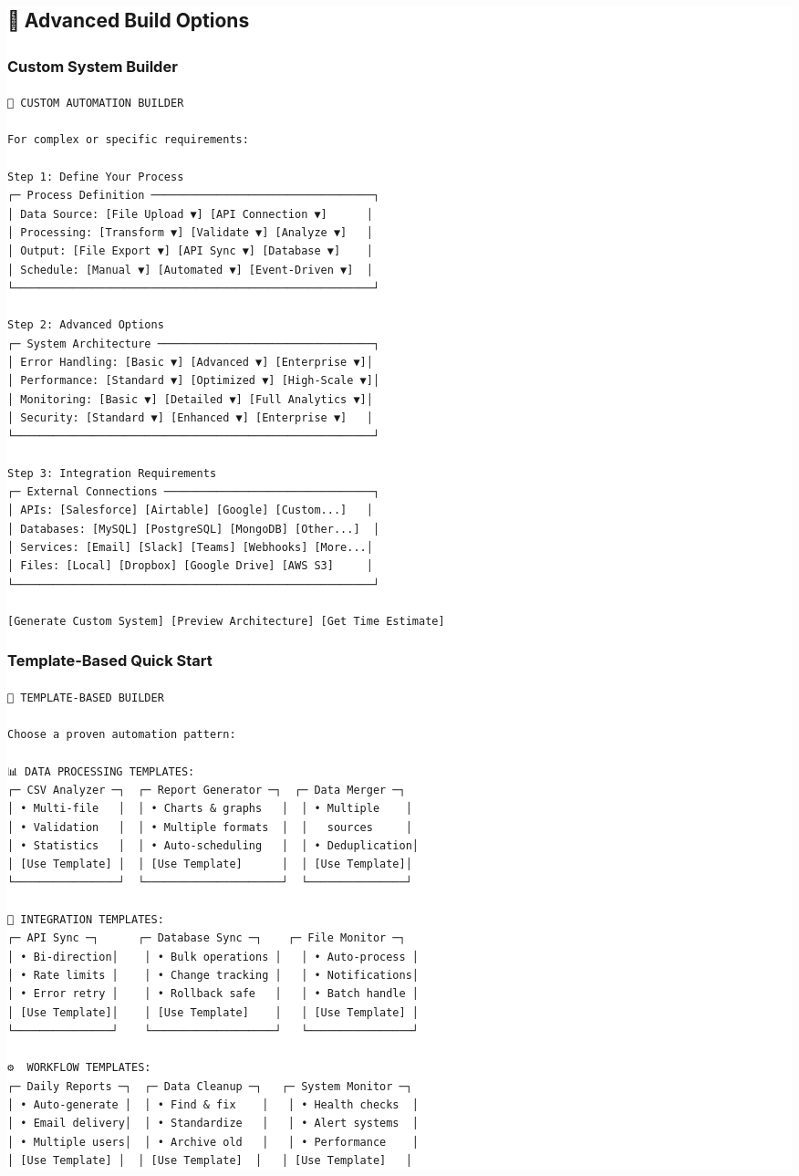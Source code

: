 ## 🎯 Advanced Build Options

### **Custom System Builder**
```
🔧 CUSTOM AUTOMATION BUILDER

For complex or specific requirements:

Step 1: Define Your Process
┌─ Process Definition ──────────────────────────────────┐
│ Data Source: [File Upload ▼] [API Connection ▼]      │
│ Processing: [Transform ▼] [Validate ▼] [Analyze ▼]   │
│ Output: [File Export ▼] [API Sync ▼] [Database ▼]    │
│ Schedule: [Manual ▼] [Automated ▼] [Event-Driven ▼]  │
└───────────────────────────────────────────────────────┘

Step 2: Advanced Options
┌─ System Architecture ─────────────────────────────────┐
│ Error Handling: [Basic ▼] [Advanced ▼] [Enterprise ▼]│
│ Performance: [Standard ▼] [Optimized ▼] [High-Scale ▼]│
│ Monitoring: [Basic ▼] [Detailed ▼] [Full Analytics ▼]│
│ Security: [Standard ▼] [Enhanced ▼] [Enterprise ▼]   │
└───────────────────────────────────────────────────────┘

Step 3: Integration Requirements  
┌─ External Connections ────────────────────────────────┐
│ APIs: [Salesforce] [Airtable] [Google] [Custom...]   │
│ Databases: [MySQL] [PostgreSQL] [MongoDB] [Other...]  │
│ Services: [Email] [Slack] [Teams] [Webhooks] [More...│
│ Files: [Local] [Dropbox] [Google Drive] [AWS S3]     │
└───────────────────────────────────────────────────────┘

[Generate Custom System] [Preview Architecture] [Get Time Estimate]
```

### **Template-Based Quick Start**
```
🎨 TEMPLATE-BASED BUILDER

Choose a proven automation pattern:

📊 DATA PROCESSING TEMPLATES:
┌─ CSV Analyzer ─┐  ┌─ Report Generator ─┐  ┌─ Data Merger ─┐
│ • Multi-file   │  │ • Charts & graphs   │  │ • Multiple    │
│ • Validation   │  │ • Multiple formats  │  │   sources     │
│ • Statistics   │  │ • Auto-scheduling   │  │ • Deduplication│  
│ [Use Template] │  │ [Use Template]      │  │ [Use Template]│
└────────────────┘  └─────────────────────┘  └───────────────┘

🔗 INTEGRATION TEMPLATES:
┌─ API Sync ─┐      ┌─ Database Sync ─┐    ┌─ File Monitor ─┐
│ • Bi-direction│    │ • Bulk operations │   │ • Auto-process │
│ • Rate limits │    │ • Change tracking │   │ • Notifications│
│ • Error retry │    │ • Rollback safe   │   │ • Batch handle │
│ [Use Template]│    │ [Use Template]    │   │ [Use Template] │
└───────────────┘    └───────────────────┘   └────────────────┘

⚙️  WORKFLOW TEMPLATES:
┌─ Daily Reports ─┐  ┌─ Data Cleanup ─┐   ┌─ System Monitor ─┐
│ • Auto-generate │  │ • Find & fix    │   │ • Health checks  │
│ • Email delivery│  │ • Standardize   │   │ • Alert systems  │
│ • Multiple users│  │ • Archive old   │   │ • Performance    │
│ [Use Template] │  │ [Use Template]  │   │ [Use Template]   │
```